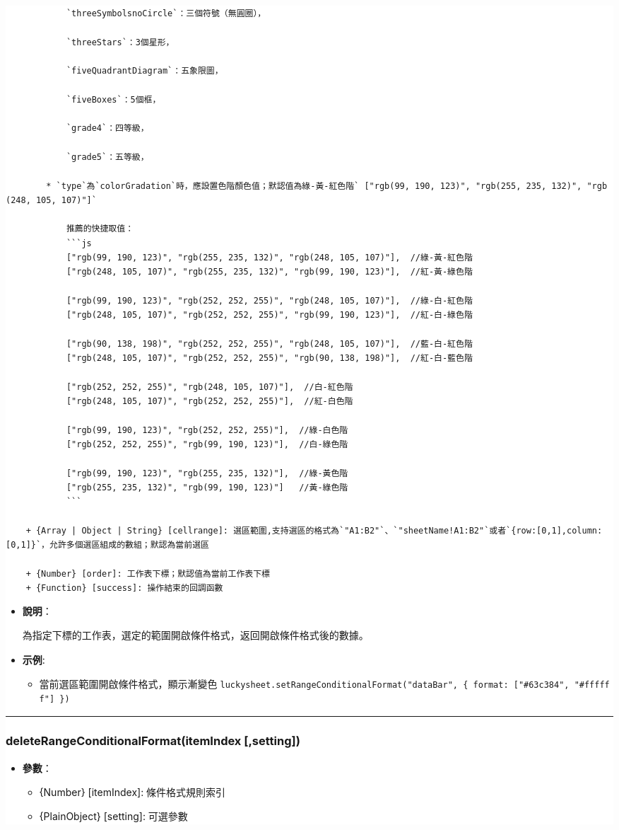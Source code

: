 				`threeSymbolsnoCircle`：三個符號（無圓圈），

				`threeStars`：3個星形，

				`fiveQuadrantDiagram`：五象限圖，

				`fiveBoxes`：5個框，

				`grade4`：四等級，

				`grade5`：五等級，

			* `type`為`colorGradation`時，應設置色階顏色值；默認值為綠-黃-紅色階` ["rgb(99, 190, 123)", "rgb(255, 235, 132)", "rgb(248, 105, 107)"]`

				推薦的快捷取值：
				```js
				["rgb(99, 190, 123)", "rgb(255, 235, 132)", "rgb(248, 105, 107)"],  //綠-黃-紅色階
				["rgb(248, 105, 107)", "rgb(255, 235, 132)", "rgb(99, 190, 123)"],  //紅-黃-綠色階

				["rgb(99, 190, 123)", "rgb(252, 252, 255)", "rgb(248, 105, 107)"],  //綠-白-紅色階
				["rgb(248, 105, 107)", "rgb(252, 252, 255)", "rgb(99, 190, 123)"],  //紅-白-綠色階
				
				["rgb(90, 138, 198)", "rgb(252, 252, 255)", "rgb(248, 105, 107)"],  //藍-白-紅色階
				["rgb(248, 105, 107)", "rgb(252, 252, 255)", "rgb(90, 138, 198)"],  //紅-白-藍色階
				
				["rgb(252, 252, 255)", "rgb(248, 105, 107)"],  //白-紅色階
				["rgb(248, 105, 107)", "rgb(252, 252, 255)"],  //紅-白色階

				["rgb(99, 190, 123)", "rgb(252, 252, 255)"],  //綠-白色階
				["rgb(252, 252, 255)", "rgb(99, 190, 123)"],  //白-綠色階

				["rgb(99, 190, 123)", "rgb(255, 235, 132)"],  //綠-黃色階
				["rgb(255, 235, 132)", "rgb(99, 190, 123)"]   //黃-綠色階
				```
			
		+ {Array | Object | String} [cellrange]: 選區範圍,支持選區的格式為`"A1:B2"`、`"sheetName!A1:B2"`或者`{row:[0,1],column:[0,1]}`，允許多個選區組成的數組；默認為當前選區
    	
		+ {Number} [order]: 工作表下標；默認值為當前工作表下標
        + {Function} [success]: 操作結束的回調函數

- **說明**：
	
	為指定下標的工作表，選定的範圍開啟條件格式，返回開啟條件格式後的數據。

- **示例**:

    - 當前選區範圍開啟條件格式，顯示漸變色
      `luckysheet.setRangeConditionalFormat("dataBar", { format: ["#63c384", "#ffffff"] })`

------------

### deleteRangeConditionalFormat(itemIndex [,setting])

- **參數**：

	- {Number} [itemIndex]: 條件格式規則索引
		 
	- {PlainObject} [setting]: 可選參數
		  	